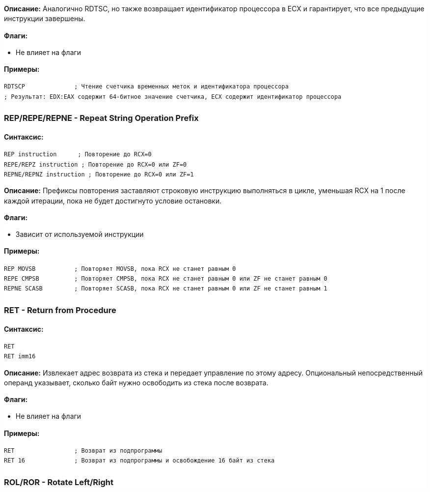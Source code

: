 **Описание:**
Аналогично RDTSC, но также возвращает идентификатор процессора в ECX и гарантирует, что все предыдущие инструкции завершены.

**Флаги:**
- Не влияет на флаги

**Примеры:**
```assembly
RDTSCP              ; Чтение счетчика временных меток и идентификатора процессора
; Результат: EDX:EAX содержит 64-битное значение счетчика, ECX содержит идентификатор процессора
```

### REP/REPE/REPNE - Repeat String Operation Prefix

**Синтаксис:**
```
REP instruction      ; Повторение до RCX=0
REPE/REPZ instruction ; Повторение до RCX=0 или ZF=0
REPNE/REPNZ instruction ; Повторение до RCX=0 или ZF=1
```

**Описание:**
Префиксы повторения заставляют строковую инструкцию выполняться в цикле, уменьшая RCX на 1 после каждой итерации, пока не будет достигнуто условие остановки.

**Флаги:**
- Зависит от используемой инструкции

**Примеры:**
```assembly
REP MOVSB           ; Повторяет MOVSB, пока RCX не станет равным 0
REPE CMPSB          ; Повторяет CMPSB, пока RCX не станет равным 0 или ZF не станет равным 0
REPNE SCASB         ; Повторяет SCASB, пока RCX не станет равным 0 или ZF не станет равным 1
```

### RET - Return from Procedure

**Синтаксис:**
```
RET
RET imm16
```

**Описание:**
Извлекает адрес возврата из стека и передает управление по этому адресу. Опциональный непосредственный операнд указывает, сколько байт нужно освободить из стека после возврата.

**Флаги:**
- Не влияет на флаги

**Примеры:**
```assembly
RET                 ; Возврат из подпрограммы
RET 16              ; Возврат из подпрограммы и освобождение 16 байт из стека
```

### ROL/ROR - Rotate Left/Right

